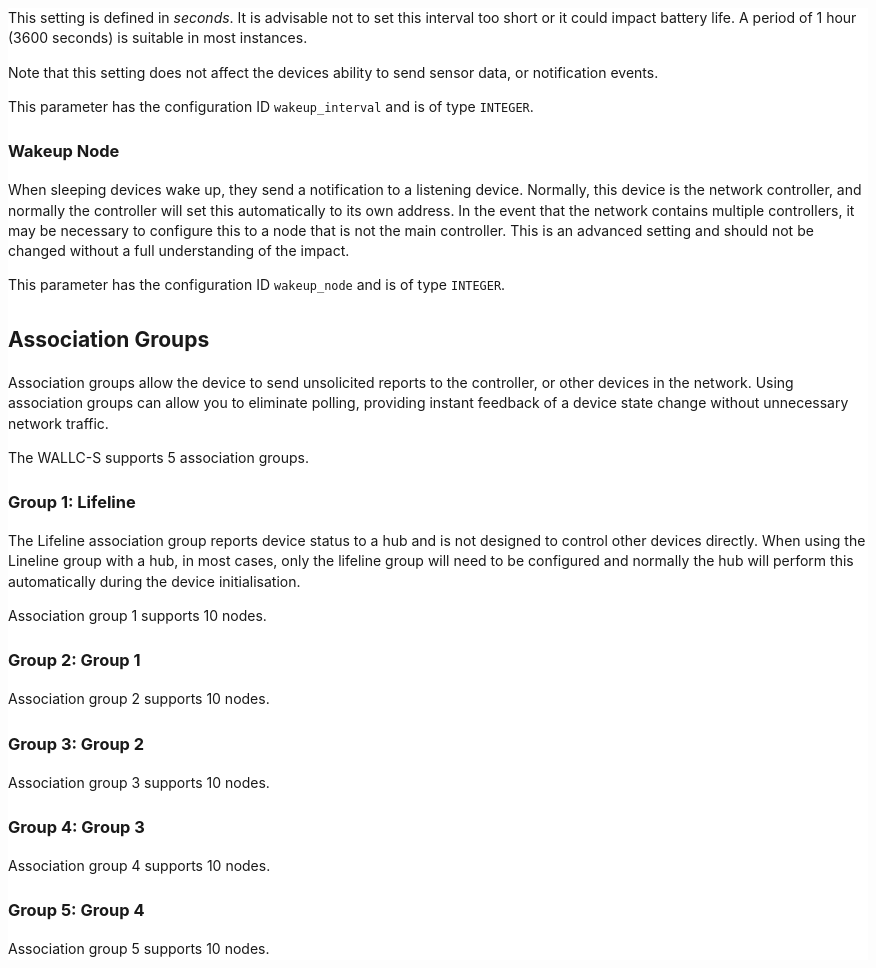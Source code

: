 This setting is defined in *seconds*. It is advisable not to set this interval too short or it could impact battery life. A period of 1 hour (3600 seconds) is suitable in most instances.

Note that this setting does not affect the devices ability to send sensor data, or notification events.

This parameter has the configuration ID ```wakeup_interval``` and is of type ```INTEGER```.

### Wakeup Node

When sleeping devices wake up, they send a notification to a listening device. Normally, this device is the network controller, and normally the controller will set this automatically to its own address.
In the event that the network contains multiple controllers, it may be necessary to configure this to a node that is not the main controller. This is an advanced setting and should not be changed without a full understanding of the impact.

This parameter has the configuration ID ```wakeup_node``` and is of type ```INTEGER```.


## Association Groups

Association groups allow the device to send unsolicited reports to the controller, or other devices in the network. Using association groups can allow you to eliminate polling, providing instant feedback of a device state change without unnecessary network traffic.

The WALLC-S supports 5 association groups.

### Group 1: Lifeline

The Lifeline association group reports device status to a hub and is not designed to control other devices directly. When using the Lineline group with a hub, in most cases, only the lifeline group will need to be configured and normally the hub will perform this automatically during the device initialisation.

Association group 1 supports 10 nodes.

### Group 2: Group 1


Association group 2 supports 10 nodes.

### Group 3: Group 2


Association group 3 supports 10 nodes.

### Group 4: Group 3


Association group 4 supports 10 nodes.

### Group 5: Group 4


Association group 5 supports 10 nodes.
